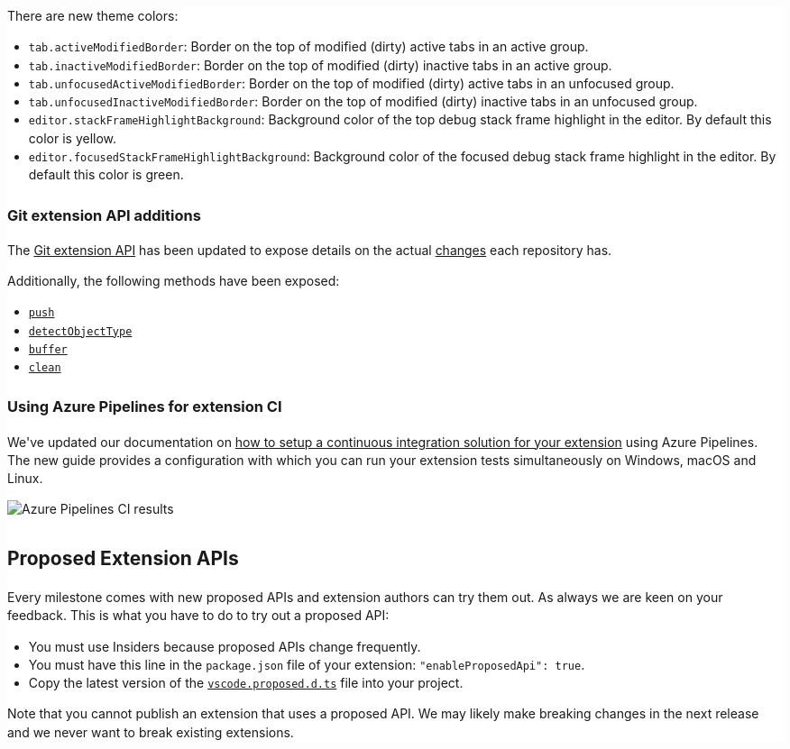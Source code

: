 There are new theme colors:

* `tab.activeModifiedBorder`: Border on the top of modified (dirty) active tabs in an active group.
* `tab.inactiveModifiedBorder`: Border on the top of modified (dirty) inactive tabs in an active group.
* `tab.unfocusedActiveModifiedBorder`: Border on the top of modified (dirty) active tabs in an unfocused group.
* `tab.unfocusedInactiveModifiedBorder`: Border on the top of modified (dirty) inactive tabs in an unfocused group.
* `editor.stackFrameHighlightBackground`: Background color of the top debug stack frame highlight in the editor. By default this color is yellow.
* `editor.focusedStackFrameHighlightBackground`: Background color of the focused debug stack frame highlight in the editor. By default this color is green.

### Git extension API additions

The [Git extension API](https://github.com/Microsoft/vscode/blob/master/extensions/git/src/api/git.d.ts) has been updated to expose details on the actual [changes](https://github.com/Microsoft/vscode/blob/ae5b8fb1978bfb595ec4821af0d61d32d80a177c/extensions/git/src/api/git.d.ts#L80:L91) each repository has.

Additionally, the following methods have been exposed:

* [`push`](https://github.com/Microsoft/vscode/blob/ae5b8fb1978bfb595ec4821af0d61d32d80a177c/extensions/git/src/api/git.d.ts#L155)
* [`detectObjectType`](https://github.com/Microsoft/vscode/blob/ae5b8fb1978bfb595ec4821af0d61d32d80a177c/extensions/git/src/api/git.d.ts#L124)
* [`buffer`](https://github.com/Microsoft/vscode/blob/ae5b8fb1978bfb595ec4821af0d61d32d80a177c/extensions/git/src/api/git.d.ts#L125)
* [`clean`](https://github.com/Microsoft/vscode/blob/ae5b8fb1978bfb595ec4821af0d61d32d80a177c/extensions/git/src/api/git.d.ts#L129)

### Using Azure Pipelines for extension CI

We've updated our documentation on [how to setup a continuous integration solution for your extension](https://code.visualstudio.com/docs/extensions/testing-extensions#_continuous-integration) using Azure Pipelines. The new guide provides a configuration with which you can run your extension tests simultaneously on Windows, macOS and Linux.

![Azure Pipelines CI results](images/1_29/pipelines.png)

## Proposed Extension APIs

Every milestone comes with new proposed APIs and extension authors can try them out. As always we are keen on your feedback. This is what you have to do to try out a proposed API:

* You must use Insiders because proposed APIs change frequently.
* You must have this line in the `package.json` file of your extension: `"enableProposedApi": true`.
* Copy the latest version of the [`vscode.proposed.d.ts`](https://github.com/Microsoft/vscode/blob/master/src/vs/vscode.proposed.d.ts) file into your project.

Note that you cannot publish an extension that uses a proposed API. We may likely make breaking changes in the next release and we never want to break existing extensions.
